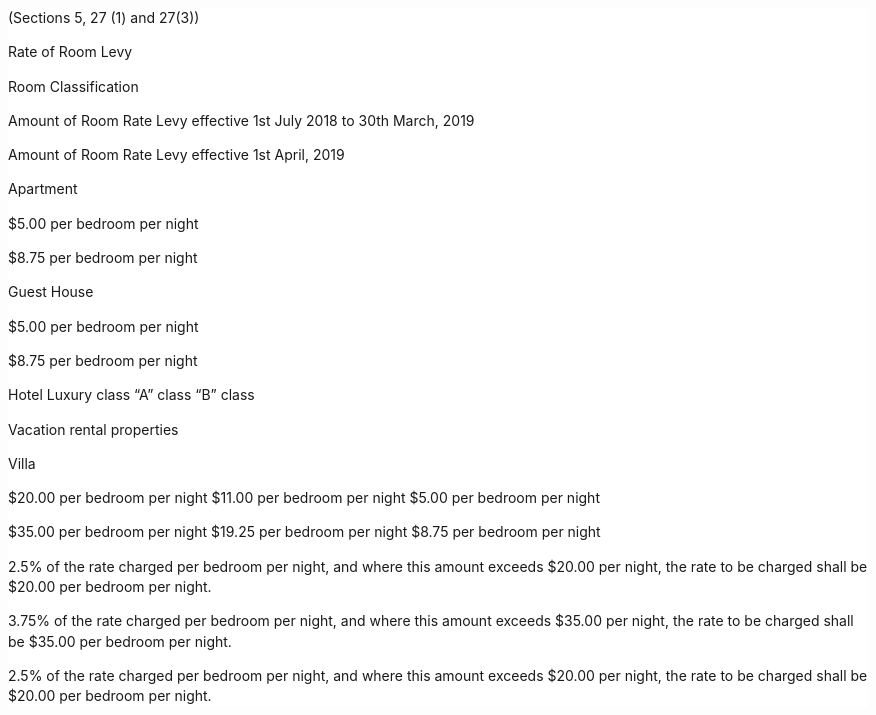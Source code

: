 (Sections 5, 27 (1) and 27(3))

Rate of Room Levy

Room Classification

Amount of Room Rate Levy
effective 1st July 2018 to 30th
March, 2019

Amount of Room Rate Levy
effective 1st April, 2019

Apartment

$5.00 per bedroom per night

$8.75 per bedroom per night

Guest House

$5.00 per bedroom per night

$8.75 per bedroom per night

Hotel
Luxury class
“A” class
“B” class

Vacation rental properties

Villa

$20.00 per bedroom per night
$11.00 per bedroom per night
$5.00 per bedroom per night

$35.00 per bedroom per night
$19.25 per bedroom per night
$8.75 per bedroom per night

2.5% of the rate charged per
bedroom per night, and where
this amount exceeds $20.00 per
night, the rate to be charged
shall be $20.00 per bedroom
per night.

3.75% of the rate charged per
bedroom per night, and where
this amount exceeds $35.00 per
night, the rate to be charged
shall be $35.00 per bedroom
per night.

2.5% of the rate charged per
bedroom per night, and where
this amount exceeds $20.00 per
night, the rate to be charged
shall be $20.00 per bedroom
per night.
